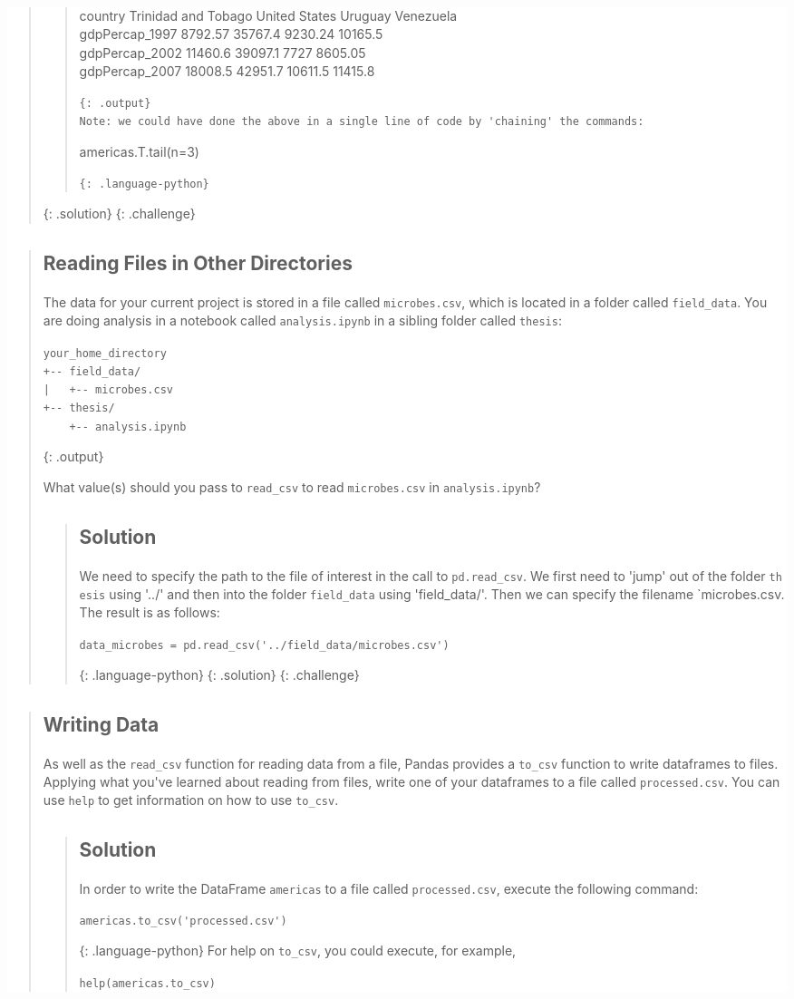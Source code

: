 > > 
> > country        Trinidad and Tobago United States  Uruguay Venezuela  
> > gdpPercap_1997             8792.57       35767.4  9230.24   10165.5  
> > gdpPercap_2002             11460.6       39097.1     7727   8605.05  
> > gdpPercap_2007             18008.5       42951.7  10611.5   11415.8  
> > ~~~ 
> >{: .output}
> > Note: we could have done the above in a single line of code by 'chaining' the commands:
> > ~~~
> > americas.T.tail(n=3)
> > ~~~
> >{: .language-python}
> {: .solution}
{: .challenge}

> ## Reading Files in Other Directories
>
> The data for your current project is stored in a file called `microbes.csv`,
> which is located in a folder called `field_data`.
> You are doing analysis in a notebook called `analysis.ipynb`
> in a sibling folder called `thesis`:
>
> ~~~
> your_home_directory
> +-- field_data/
> |   +-- microbes.csv
> +-- thesis/
>     +-- analysis.ipynb
> ~~~
> {: .output}
>
> What value(s) should you pass to `read_csv` to read `microbes.csv` in `analysis.ipynb`?
> 
> > ## Solution
> > We need to specify the path to the file of interest in the call to `pd.read_csv`. We first need to 'jump' out of
> > the folder `thesis` using '../' and then into the folder `field_data` using 'field_data/'. Then we can specify the filename `microbes.csv.
> > The result is as follows:
> > ~~~
> > data_microbes = pd.read_csv('../field_data/microbes.csv')
> > ~~~
> >{: .language-python}
> {: .solution}
{: .challenge}

> ## Writing Data
> 
> As well as the `read_csv` function for reading data from a file,
> Pandas provides a `to_csv` function to write dataframes to files.
> Applying what you've learned about reading from files,
> write one of your dataframes to a file called `processed.csv`.
> You can use `help` to get information on how to use `to_csv`.
> > ## Solution
> > In order to write the DataFrame `americas` to a file called `processed.csv`, execute the following command:
> > ~~~
> > americas.to_csv('processed.csv')
> > ~~~
> >{: .language-python}
> > For help on `to_csv`, you could execute, for example,
> > ~~~
> > help(americas.to_csv)
> > ~~~